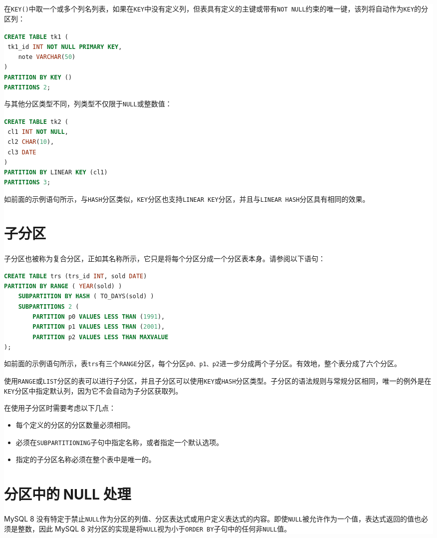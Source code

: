 在`KEY()`中取一个或多个列名列表，如果在`KEY`中没有定义列，但表具有定义的主键或带有`NOT NULL`约束的唯一键，该列将自动作为`KEY`的分区列：

```sql
CREATE TABLE tk1 (
 tk1_id INT NOT NULL PRIMARY KEY,
    note VARCHAR(50)
)
PARTITION BY KEY ()
PARTITIONS 2;
```

与其他分区类型不同，列类型不仅限于`NULL`或整数值：

```sql
CREATE TABLE tk2 (
 cl1 INT NOT NULL,
 cl2 CHAR(10),
 cl3 DATE
)
PARTITION BY LINEAR KEY (cl1)
PARTITIONS 3;
```

如前面的示例语句所示，与`HASH`分区类似，`KEY`分区也支持`LINEAR KEY`分区，并且与`LINEAR HASH`分区具有相同的效果。

# 子分区

子分区也被称为复合分区，正如其名称所示，它只是将每个分区分成一个分区表本身。请参阅以下语句：

```sql
CREATE TABLE trs (trs_id INT, sold DATE)
PARTITION BY RANGE ( YEAR(sold) )
    SUBPARTITION BY HASH ( TO_DAYS(sold) )
    SUBPARTITIONS 2 (
        PARTITION p0 VALUES LESS THAN (1991),
        PARTITION p1 VALUES LESS THAN (2001),
        PARTITION p2 VALUES LESS THAN MAXVALUE
);
```

如前面的示例语句所示，表`trs`有三个`RANGE`分区，每个分区`p0、p1、p2`进一步分成两个子分区。有效地，整个表分成了六个分区。

使用`RANGE`或`LIST`分区的表可以进行子分区，并且子分区可以使用`KEY`或`HASH`分区类型。子分区的语法规则与常规分区相同，唯一的例外是在`KEY`分区中指定默认列，因为它不会自动为子分区获取列。

在使用子分区时需要考虑以下几点：

+   每个定义的分区的分区数量必须相同。

+   必须在`SUBPARTITIONING`子句中指定名称，或者指定一个默认选项。

+   指定的子分区名称必须在整个表中是唯一的。

# 分区中的 NULL 处理

MySQL 8 没有特定于禁止`NULL`作为分区的列值、分区表达式或用户定义表达式的内容。即使`NULL`被允许作为一个值，表达式返回的值也必须是整数，因此 MySQL 8 对分区的实现是将`NULL`视为小于`ORDER BY`子句中的任何非`NULL`值。

